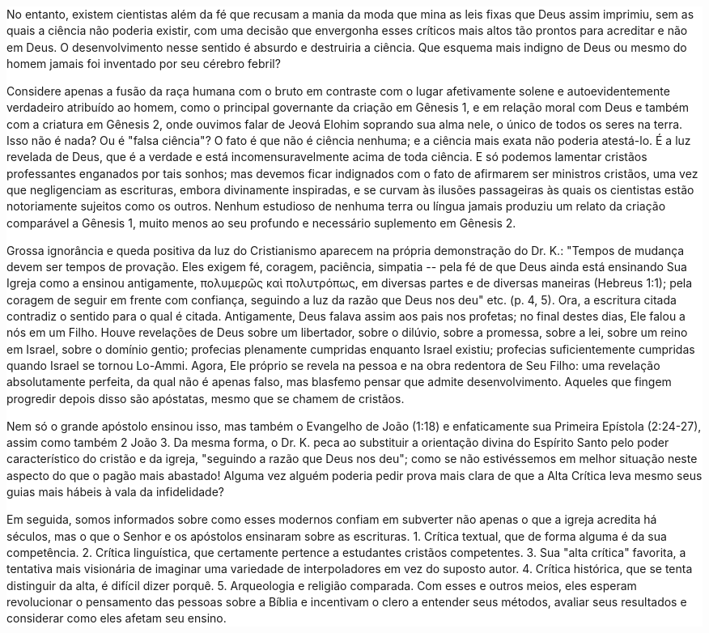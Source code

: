 No entanto, existem cientistas além da fé que recusam a mania da moda
que mina as leis fixas que Deus assim imprimiu, sem as quais a ciência
não poderia existir, com uma decisão que envergonha esses críticos mais
altos tão prontos para acreditar e não em Deus. O desenvolvimento nesse
sentido é absurdo e destruiria a ciência. Que esquema mais indigno de
Deus ou mesmo do homem jamais foi inventado por seu cérebro febril?

Considere apenas a fusão da raça humana com o bruto em contraste com o
lugar afetivamente solene e autoevidentemente verdadeiro atribuído ao
homem, como o principal governante da criação em Gênesis 1, e em relação
moral com Deus e também com a criatura em Gênesis 2, onde ouvimos falar
de Jeová Elohim soprando sua alma nele, o único de todos os seres na
terra. Isso não é nada? Ou é "falsa ciência"? O fato é que não é ciência
nenhuma; e a ciência mais exata não poderia atestá-lo. É a luz revelada
de Deus, que é a verdade e está incomensuravelmente acima de toda
ciência. E só podemos lamentar cristãos professantes enganados por tais
sonhos; mas devemos ficar indignados com o fato de afirmarem ser
ministros cristãos, uma vez que negligenciam as escrituras, embora
divinamente inspiradas, e se curvam às ilusões passageiras às quais os
cientistas estão notoriamente sujeitos como os outros. Nenhum estudioso
de nenhuma terra ou língua jamais produziu um relato da criação
comparável a Gênesis 1, muito menos ao seu profundo e necessário
suplemento em Gênesis 2.

Grossa ignorância e queda positiva da luz do Cristianismo aparecem na
própria demonstração do Dr. K.: "Tempos de mudança devem ser tempos de
provação. Eles exigem fé, coragem, paciência, simpatia -- pela fé de que
Deus ainda está ensinando Sua Igreja como a ensinou
antigamente, πολυμερῶς καὶ πολυτρόπως, em diversas partes e de diversas
maneiras (Hebreus 1:1); pela coragem de seguir em frente com confiança,
seguindo a luz da razão que Deus nos deu" etc. (p. 4, 5). Ora, a
escritura citada contradiz o sentido para o qual é citada. Antigamente,
Deus falava assim aos pais nos profetas; no final destes dias, Ele falou
a nós em um Filho. Houve revelações de Deus sobre um libertador, sobre o
dilúvio, sobre a promessa, sobre a lei, sobre um reino em Israel, sobre
o domínio gentio; profecias plenamente cumpridas enquanto Israel
existiu; profecias suficientemente cumpridas quando Israel se tornou
Lo-Ammi. Agora, Ele próprio se revela na pessoa e na obra redentora de
Seu Filho: uma revelação absolutamente perfeita, da qual não é apenas
falso, mas blasfemo pensar que admite desenvolvimento. Aqueles que
fingem progredir depois disso são apóstatas, mesmo que se chamem de
cristãos.

Nem só o grande apóstolo ensinou isso, mas também o Evangelho de João
(1:18) e enfaticamente sua Primeira Epístola (2:24-27), assim como
também 2 João 3. Da mesma forma, o Dr. K. peca ao substituir a
orientação divina do Espírito Santo pelo poder característico do cristão
e da igreja, "seguindo a razão que Deus nos deu"; como se não
estivéssemos em melhor situação neste aspecto do que o pagão mais
abastado! Alguma vez alguém poderia pedir prova mais clara de que a Alta
Crítica leva mesmo seus guias mais hábeis à vala da infidelidade?

Em seguida, somos informados sobre como esses modernos confiam em
subverter não apenas o que a igreja acredita há séculos, mas o que o
Senhor e os apóstolos ensinaram sobre as escrituras. 1. Crítica textual,
que de forma alguma é da sua competência. 2. Crítica linguística, que
certamente pertence a estudantes cristãos competentes. 3. Sua "alta
crítica" favorita, a tentativa mais visionária de imaginar uma variedade
de interpoladores em vez do suposto autor. 4. Crítica histórica, que se
tenta distinguir da alta, é difícil dizer porquê. 5. Arqueologia e
religião comparada. Com esses e outros meios, eles esperam revolucionar
o pensamento das pessoas sobre a Bíblia e incentivam o clero a entender
seus métodos, avaliar seus resultados e considerar como eles afetam seu
ensino.
